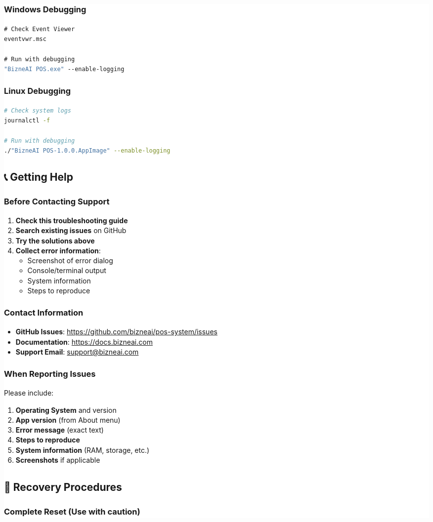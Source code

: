 ### Windows Debugging
```cmd
# Check Event Viewer
eventvwr.msc

# Run with debugging
"BizneAI POS.exe" --enable-logging
```

### Linux Debugging
```bash
# Check system logs
journalctl -f

# Run with debugging
./"BizneAI POS-1.0.0.AppImage" --enable-logging
```

## 📞 Getting Help

### Before Contacting Support

1. **Check this troubleshooting guide**
2. **Search existing issues** on GitHub
3. **Try the solutions above**
4. **Collect error information**:
   - Screenshot of error dialog
   - Console/terminal output
   - System information
   - Steps to reproduce

### Contact Information

- **GitHub Issues**: https://github.com/bizneai/pos-system/issues
- **Documentation**: https://docs.bizneai.com
- **Support Email**: support@bizneai.com

### When Reporting Issues

Please include:
1. **Operating System** and version
2. **App version** (from About menu)
3. **Error message** (exact text)
4. **Steps to reproduce**
5. **System information** (RAM, storage, etc.)
6. **Screenshots** if applicable

## 🔄 Recovery Procedures

### Complete Reset (Use with caution)
